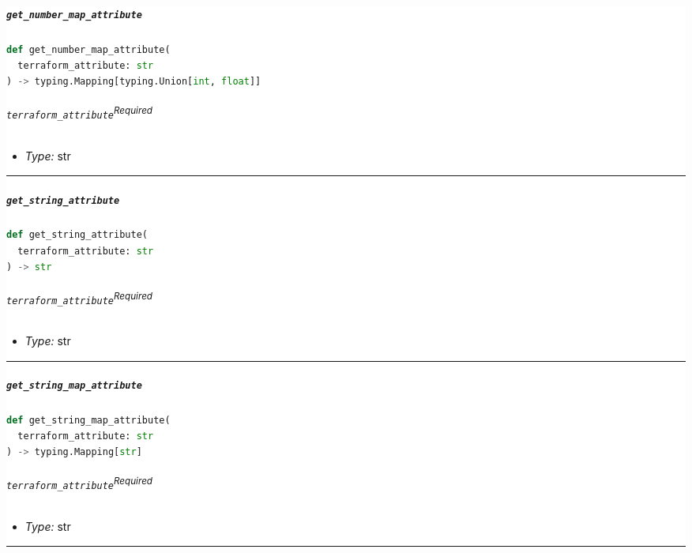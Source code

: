 ##### `get_number_map_attribute` <a name="get_number_map_attribute" id="@cdktf/provider-github.appInstallationRepository.AppInstallationRepository.getNumberMapAttribute"></a>

```python
def get_number_map_attribute(
  terraform_attribute: str
) -> typing.Mapping[typing.Union[int, float]]
```

###### `terraform_attribute`<sup>Required</sup> <a name="terraform_attribute" id="@cdktf/provider-github.appInstallationRepository.AppInstallationRepository.getNumberMapAttribute.parameter.terraformAttribute"></a>

- *Type:* str

---

##### `get_string_attribute` <a name="get_string_attribute" id="@cdktf/provider-github.appInstallationRepository.AppInstallationRepository.getStringAttribute"></a>

```python
def get_string_attribute(
  terraform_attribute: str
) -> str
```

###### `terraform_attribute`<sup>Required</sup> <a name="terraform_attribute" id="@cdktf/provider-github.appInstallationRepository.AppInstallationRepository.getStringAttribute.parameter.terraformAttribute"></a>

- *Type:* str

---

##### `get_string_map_attribute` <a name="get_string_map_attribute" id="@cdktf/provider-github.appInstallationRepository.AppInstallationRepository.getStringMapAttribute"></a>

```python
def get_string_map_attribute(
  terraform_attribute: str
) -> typing.Mapping[str]
```

###### `terraform_attribute`<sup>Required</sup> <a name="terraform_attribute" id="@cdktf/provider-github.appInstallationRepository.AppInstallationRepository.getStringMapAttribute.parameter.terraformAttribute"></a>

- *Type:* str

---
